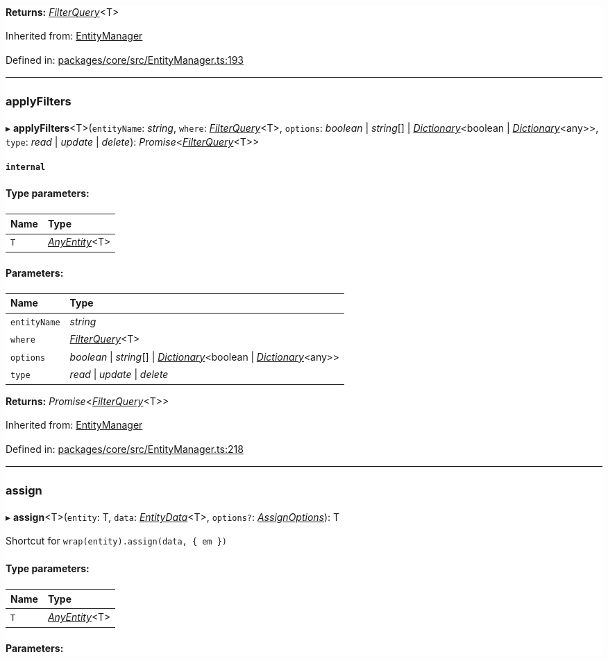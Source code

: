 **Returns:** [*FilterQuery*](../modules/core.md#filterquery)<T\>

Inherited from: [EntityManager](core.entitymanager.md)

Defined in: [packages/core/src/EntityManager.ts:193](https://github.com/mikro-orm/mikro-orm/blob/bcf1a0899b/packages/core/src/EntityManager.ts#L193)

___

### applyFilters

▸ **applyFilters**<T\>(`entityName`: *string*, `where`: [*FilterQuery*](../modules/core.md#filterquery)<T\>, `options`: *boolean* \| *string*[] \| [*Dictionary*](../modules/core.md#dictionary)<boolean \| [*Dictionary*](../modules/core.md#dictionary)<any\>\>, `type`: *read* \| *update* \| *delete*): *Promise*<[*FilterQuery*](../modules/core.md#filterquery)<T\>\>

**`internal`** 

#### Type parameters:

Name | Type |
:------ | :------ |
`T` | [*AnyEntity*](../modules/core.md#anyentity)<T\> |

#### Parameters:

Name | Type |
:------ | :------ |
`entityName` | *string* |
`where` | [*FilterQuery*](../modules/core.md#filterquery)<T\> |
`options` | *boolean* \| *string*[] \| [*Dictionary*](../modules/core.md#dictionary)<boolean \| [*Dictionary*](../modules/core.md#dictionary)<any\>\> |
`type` | *read* \| *update* \| *delete* |

**Returns:** *Promise*<[*FilterQuery*](../modules/core.md#filterquery)<T\>\>

Inherited from: [EntityManager](core.entitymanager.md)

Defined in: [packages/core/src/EntityManager.ts:218](https://github.com/mikro-orm/mikro-orm/blob/bcf1a0899b/packages/core/src/EntityManager.ts#L218)

___

### assign

▸ **assign**<T\>(`entity`: T, `data`: [*EntityData*](../modules/core.md#entitydata)<T\>, `options?`: [*AssignOptions*](../interfaces/core.assignoptions.md)): T

Shortcut for `wrap(entity).assign(data, { em })`

#### Type parameters:

Name | Type |
:------ | :------ |
`T` | [*AnyEntity*](../modules/core.md#anyentity)<T\> |

#### Parameters:
